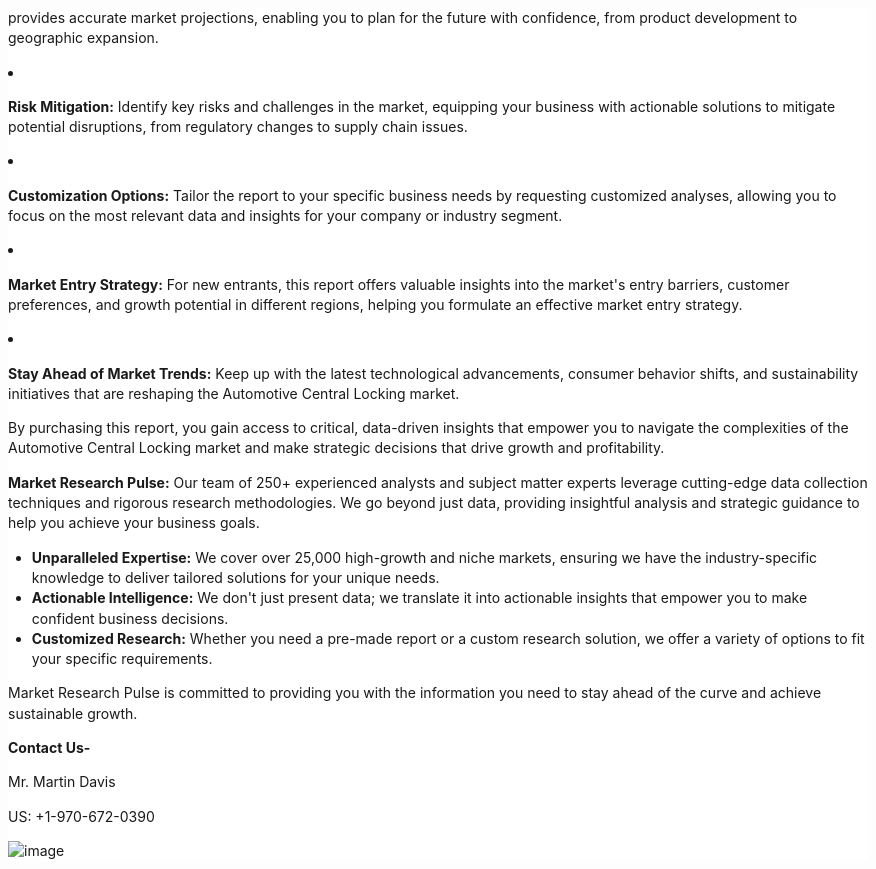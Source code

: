 provides accurate market projections, enabling you to plan for the future with confidence, from product development to geographic expansion.</p></li><li><p><strong>Risk Mitigation:</strong> Identify key risks and challenges in the market, equipping your business with actionable solutions to mitigate potential disruptions, from regulatory changes to supply chain issues.</p></li><li><p><strong>Customization Options:</strong> Tailor the report to your specific business needs by requesting customized analyses, allowing you to focus on the most relevant data and insights for your company or industry segment.</p></li><li><p><strong>Market Entry Strategy:</strong> For new entrants, this report offers valuable insights into the market's entry barriers, customer preferences, and growth potential in different regions, helping you formulate an effective market entry strategy.</p></li><li><p><strong>Stay Ahead of Market Trends:</strong> Keep up with the latest technological advancements, consumer behavior shifts, and sustainability initiatives that are reshaping the Automotive Central Locking market.</p></li></ol><p>By purchasing this report, you gain access to critical, data-driven insights that empower you to navigate the complexities of the Automotive Central Locking market and make strategic decisions that drive growth and profitability.</p><p><strong>Market Research Pulse:</strong>&nbsp;Our team of 250+ experienced analysts and subject matter experts leverage cutting-edge data collection techniques and rigorous research methodologies. We go beyond just data, providing insightful analysis and strategic guidance to help you achieve your business goals.</p><ul><li><strong>Unparalleled Expertise:</strong>&nbsp;We cover over 25,000 high-growth and niche markets, ensuring we have the industry-specific knowledge to deliver tailored solutions for your unique needs.</li><li><strong>Actionable Intelligence:</strong>&nbsp;We don't just present data; we translate it into actionable insights that empower you to make confident business decisions.</li><li><strong>Customized Research:</strong>&nbsp;Whether you need a pre-made report or a custom research solution, we offer a variety of options to fit your specific requirements.</li></ul><p>Market Research Pulse is committed to providing you with the information you need to stay ahead of the curve and achieve sustainable growth.</p><p><strong>Contact Us-</strong></p><p>Mr. Martin Davis</p><p>US: +1-970-672-0390</p>
![image](https://github.com/user-attachments/assets/0d342407-7011-44e9-910e-5ec14e0d06fe)
